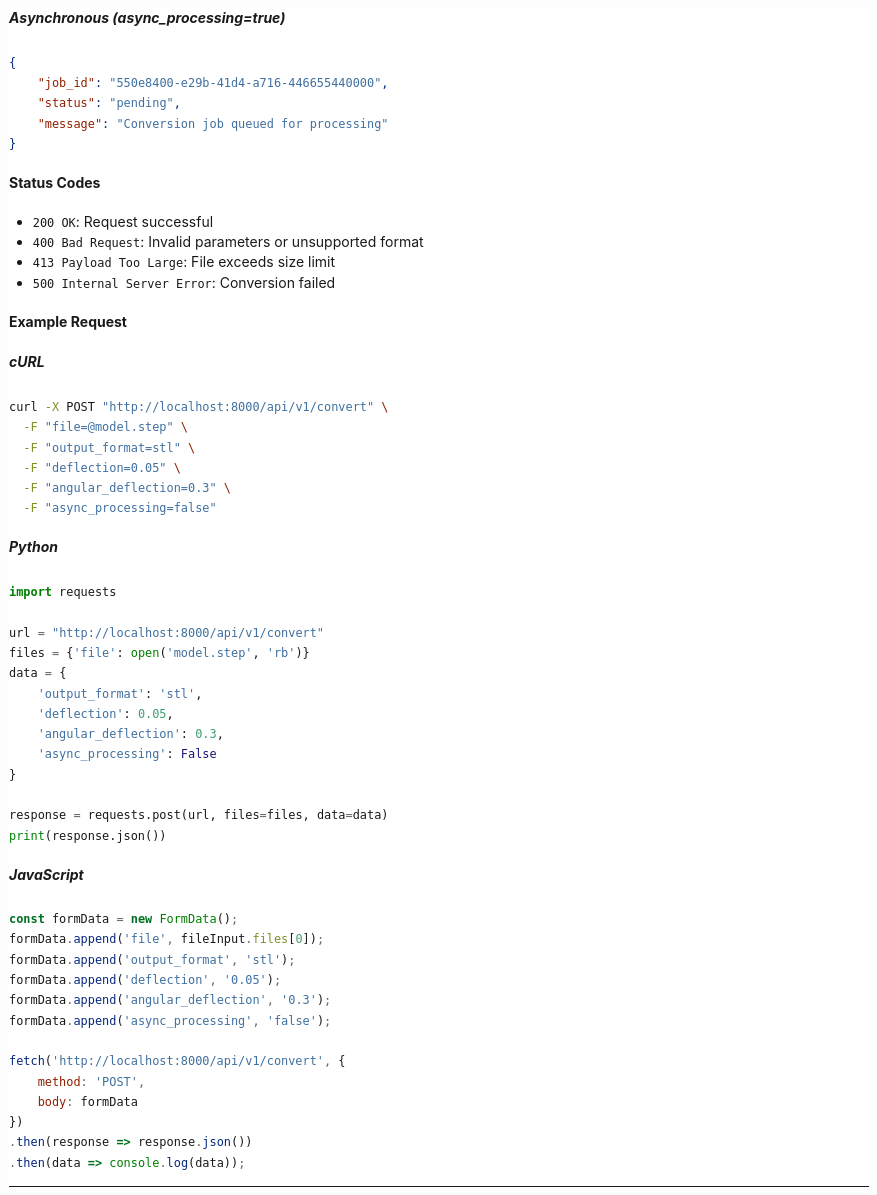 ##### Asynchronous (async_processing=true)
```json
{
    "job_id": "550e8400-e29b-41d4-a716-446655440000",
    "status": "pending",
    "message": "Conversion job queued for processing"
}
```

#### Status Codes
- `200 OK`: Request successful
- `400 Bad Request`: Invalid parameters or unsupported format
- `413 Payload Too Large`: File exceeds size limit
- `500 Internal Server Error`: Conversion failed

#### Example Request

##### cURL
```bash
curl -X POST "http://localhost:8000/api/v1/convert" \
  -F "file=@model.step" \
  -F "output_format=stl" \
  -F "deflection=0.05" \
  -F "angular_deflection=0.3" \
  -F "async_processing=false"
```

##### Python
```python
import requests

url = "http://localhost:8000/api/v1/convert"
files = {'file': open('model.step', 'rb')}
data = {
    'output_format': 'stl',
    'deflection': 0.05,
    'angular_deflection': 0.3,
    'async_processing': False
}

response = requests.post(url, files=files, data=data)
print(response.json())
```

##### JavaScript
```javascript
const formData = new FormData();
formData.append('file', fileInput.files[0]);
formData.append('output_format', 'stl');
formData.append('deflection', '0.05');
formData.append('angular_deflection', '0.3');
formData.append('async_processing', 'false');

fetch('http://localhost:8000/api/v1/convert', {
    method: 'POST',
    body: formData
})
.then(response => response.json())
.then(data => console.log(data));
```

---
